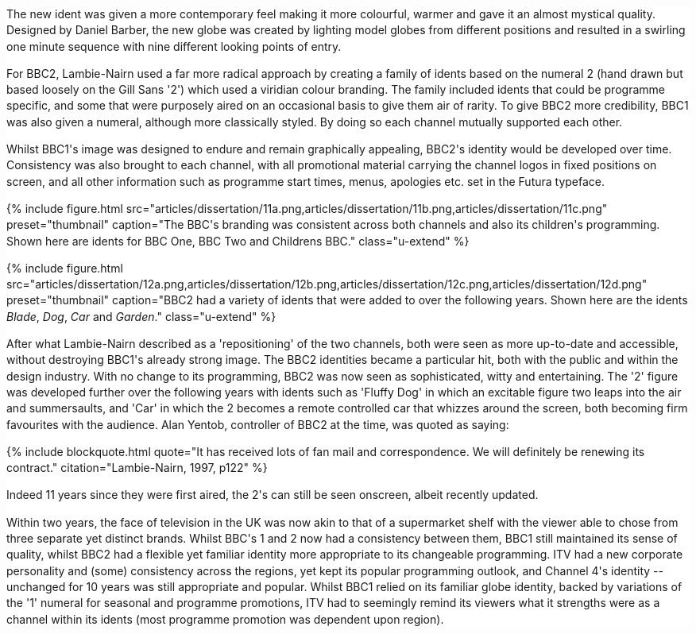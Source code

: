 The new ident was given a more contemporary feel making it more colourful, warmer and gave it an almost mystical quality. Designed by Daniel Barber, the new globe was created by lighting model globes from different positions and resulted in a swirling one minute sequence with nine different looking points of entry.

For BBC2, Lambie-Nairn used a far more radical approach by creating a family of idents based on the numeral 2 (hand drawn but based loosely on the Gill Sans '2') which used a viridian colour branding. The family included idents that could be programme specific, and some that were purposely aired on an occasional basis to give them air of rarity. To give BBC2 more credibility, BBC1 was also given a numeral, although more classically styled. By doing so each channel mutually supported each other.

Whilst BBC1's image was designed to endure and remain graphically appealing, BBC2's identity would be developed over time. Consistency was also brought to each channel, with all promotional material carrying the channel logos in fixed positions on screen, and all other information such as programme start times, menus, apologies etc. set in the Futura typeface.

{% include figure.html
  src="articles/dissertation/11a.png,articles/dissertation/11b.png,articles/dissertation/11c.png"
  preset="thumbnail"
  caption="The BBC's branding was consistent across both channels and also its children's programming. Shown here are idents for BBC One, BBC Two and Childrens BBC."
  class="u-extend"
%}

{% include figure.html
  src="articles/dissertation/12a.png,articles/dissertation/12b.png,articles/dissertation/12c.png,articles/dissertation/12d.png"
  preset="thumbnail"
  caption="BBC2 had a variety of idents that were added to over the following years. Shown here are the idents <cite>Blade</cite>, <cite>Dog</cite>, <cite>Car</cite> and <cite>Garden</cite>."
  class="u-extend"
%}

After what Lambie-Nairn described as a 'repositioning' of the two channels, both were seen as more up-to-date and accessible, without destroying BBC1's already strong image. The BBC2 identities became a particular hit, both with the public and within the design industry. With no change to its programming, BBC2 was now seen as sophisticated, witty and entertaining. The '2' figure was developed further over the following years with idents such as 'Fluffy Dog' in which an excitable figure two leaps into the air and summersaults, and 'Car' in which the 2 becomes a remote controlled car that whizzes around the screen, both becoming firm favourites with the audience. Alan Yentob, controller of BBC2 at the time, was quoted as saying:

{% include blockquote.html
  quote="It has received lots of fan mail and correspondence. We will definitely be renewing its contract."
  citation="Lambie-Nairn, 1997, p122"
%}

Indeed 11 years since they were first aired, the 2's can still be seen onscreen, albeit recently updated.

Within two years, the face of television in the UK was now akin to that of a supermarket shelf with the viewer able to chose from three separate yet distinct brands. Whilst BBC's 1 and 2 now had a consistency between them, BBC1 still maintained its sense of quality, whilst BBC2 had a flexible yet familiar identity more appropriate to its changeable programming. ITV had a new corporate personality and (some) consistency across the regions, yet kept its popular programming outlook, and Channel 4's identity -- unchanged for 10 years was still appropriate and popular. Whilst BBC1 relied on its familiar globe identity, backed by variations of the '1' numeral for seasonal and programme promotions, ITV had to seemingly remind its viewers what it strengths were as a channel within its idents (most programme promotion was dependent upon region).

